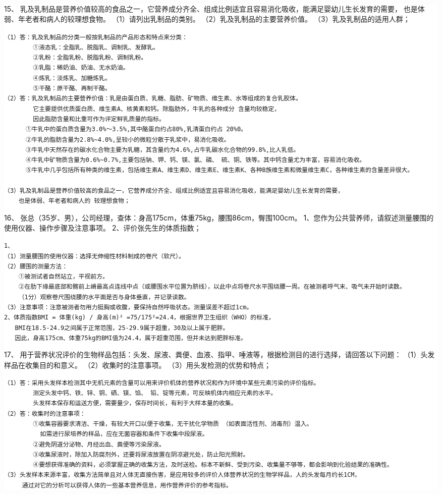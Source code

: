 15、
乳及乳制品是营养价值较高的食品之一，它营养成分齐全、组成比例适宜且容易消化吸收，能满足婴幼儿生长发育的需要，
也是体弱、年老者和病人的较理想食物。
（1）请列出乳制品的类别。
（2）乳及乳制品的主要营养价值。
（3）乳及乳制品的适用人群；
```
（1）答：乳及乳制品的分类一般按乳制品的产品形态和特点来分类：
        ①液态乳：全脂乳、脱脂乳、调制乳、发酵乳。
        ②乳粉：全脂乳粉、脱脂乳粉、调制乳粉。
        ③乳脂：稀奶油、奶油、无水奶油。
        ④炼乳：淡炼乳、加糖炼乳。
        ⑤干酪：原干酪、再制干酪。
（2）答：乳及乳制品的主要营养价值：乳是由蛋白质、乳糖、脂肪、矿物质、维生素、水等组成的复合乳胶体。 
        它主要提供优质蛋白质、维生素A、核黄素和钙。除脂肪外，牛乳的各种成分 含量均较稳定，
        因此脂肪含量和比重可作为评定鲜乳质量的指标。
      ①牛乳中的蛋白质含量为3.0%〜3.5%,其中酪蛋白约占80%,乳清蛋白约占 20%0。
      ②牛乳的脂肪含量为2.8%~4.0%,呈较小的微粒分散于乳浆中，易消化吸收。
      ③牛乳中天然存在的碳水化合物主要为乳糖，其含量约为4.6%,占牛乳碳水化合物的99.8%,比人乳低。
      ④牛乳中矿物质含量为0.6%~0.7%,主要包括钠、钾、钙、镁、氯、磷、 硫、铜、铁等。其中钙含量尤为丰富，容易消化吸收。
      ⑤牛乳中几乎包括所有种类的维生素，包括维生素A、维生素D、维生素E、维生素K、各种B族维生素和微量维生素C，各种维生素的含量差异很大。
      
（3）乳及乳制品是营养价值较高的食品之一，它营养成分齐全、组成比例适宜且容易消化吸收，能满足婴幼儿生长发育的需要，
    也是体弱、年老者和病人的 较理想食物；
```
16、
张总（35岁、男），公司经理，查体：身高175cm，体重75kg，腰围86cm，臀围100cm。
1、您作为公共营养师，请叙述测量腰围的使用仪器、操作步骤及注意事项。
2、评价张先生的体质指数；
```
1、
（1）测量腰围的使用仪器：选择无伸缩性材料制成的卷尺（软尺）。
（2）腰围的测量方法：
    ①被测试者自然站立，平视前方。
    ②在肋下缘最底部和髂前上嵴最高点连线中点（或腰围水平位置为脐线），以此中点将卷尺水平围绕腰一周。在被测者呼气末、吸气未开始时读数。
    （1分）观察卷尺围绕腰的水平面是否与身体垂直，并记录读数。
（3）注意事项：注意被测者勿用力挺胸或收腹，要保持自然呼吸状态。测量误差不超过1cm。
2、体质指数BMI = 体重(kg) / 身高(m)² =75/175²=24.4，根据世界卫生组织（WHO）的标准，
   BMI在18.5-24.9之间属于正常范围，25-29.9属于超重，30及以上属于肥胖‌。
   因此，身高175cm、体重75kg的BMI值为24.4，属于超重范围，但并未达到肥胖标准‌。

```

17、
 用于营养状况评价的生物样品包括：头发、尿液、粪便、血液、指甲、唾液等，根据检测目的进行选择，请回答以下问题：
（1）头发样品在收集目的和意义。
（2）收集时的注意事项。
（3）用头发检测的优势和特点；

```
（1）答：采用头发样本检测其中无机元素的含量可以用来评价机体的营养状况和作为环境中某些元素污染的评价指标。
        测定头发中钙、铁、锌、铜、硒、镁、馅、 铅、锭等元素，可反映机体内相应元素的水平。
        头发样本保存和运送方便，需要量少，保存时间长，有利于大样本量的收集。
（2）答：收集时的注意事项：
        ①收集容器要求清洁、干燥，有较大开口以便于收集，无干扰化学物质 （如表面活性剂、消毒剂）温入。
          如需进行尿培养的样品，应在无菌容器和条件下收集中段尿液。
        ②避免阴道分泌物、月经出血、粪便等污染尿液。
        ③收集尿液时，除加入防腐剂外，还要将尿液放置在阴凉避光处，防止阳光照射。
        ④要想获得准确的资料，必须掌握正确的收集方法，及时送检。标本不新鲜、受到污染、收集量不够等，都会影响到化验结果的准确性。 
（3）头发样本来源丰富，收集方法简单且对人体无直接伤害，是应用较多的评价人体营养状况的生物学样品，人的头发每月约长1CM，
     通过对它的分析可以获得人体的一些基本营养信息，用作营养评价的参考指标。
```
